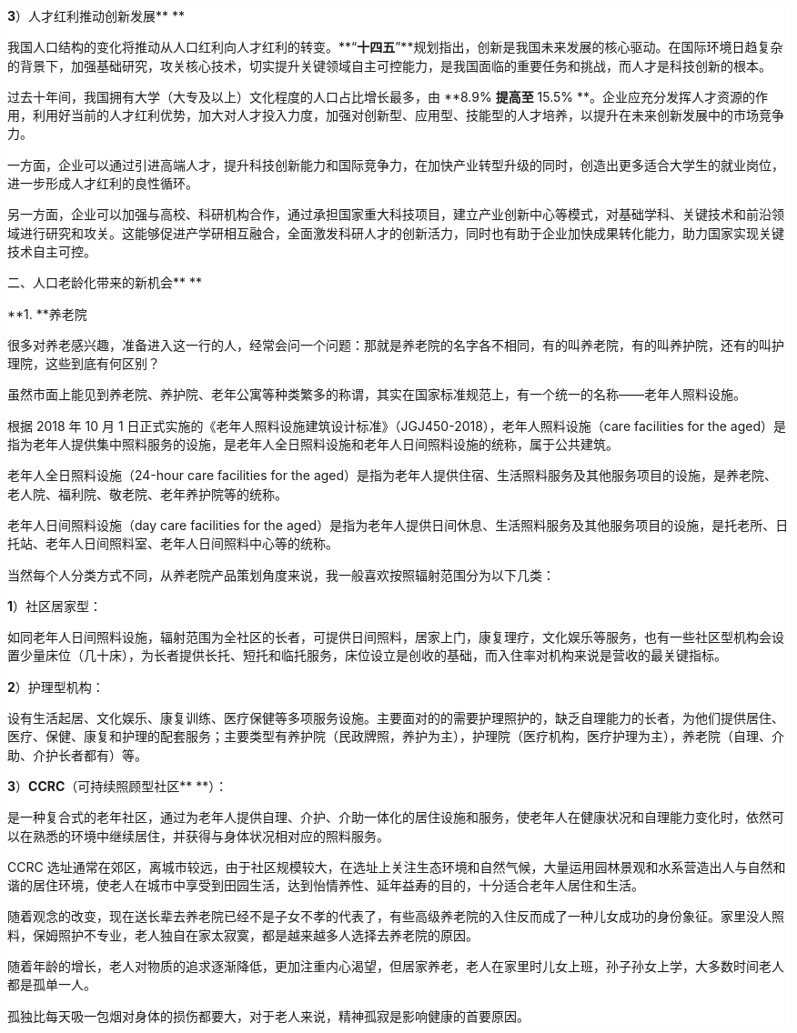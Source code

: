 **3**）人才红利推动创新发展** **

我国人口结构的变化将推动从人口红利向人才红利的转变。**“**十四五**”**规划指出，创新是我国未来发展的核心驱动。在国际环境日趋复杂的背景下，加强基础研究，攻关核心技术，切实提升关键领域自主可控能力，是我国面临的重要任务和挑战，而人才是科技创新的根本。

过去十年间，我国拥有大学（大专及以上）文化程度的人口占比增长最多，由  **8.9% **提高至** 15.5% **。企业应充分发挥人才资源的作用，利用好当前的人才红利优势，加大对人才投入力度，加强对创新型、应用型、技能型的人才培养，以提升在未来创新发展中的市场竞争力。

一方面，企业可以通过引进高端人才，提升科技创新能力和国际竞争力，在加快产业转型升级的同时，创造出更多适合大学生的就业岗位，进一步形成人才红利的良性循环。

另一方面，企业可以加强与高校、科研机构合作，通过承担国家重大科技项目，建立产业创新中心等模式，对基础学科、关键技术和前沿领域进行研究和攻关。这能够促进产学研相互融合，全面激发科研人才的创新活力，同时也有助于企业加快成果转化能力，助力国家实现关键技术自主可控。

 

 

二、人口老龄化带来的新机会** **

**1. **养老院

很多对养老感兴趣，准备进入这一行的人，经常会问一个问题：那就是养老院的名字各不相同，有的叫养老院，有的叫养护院，还有的叫护理院，这些到底有何区别？

虽然市面上能见到养老院、养护院、老年公寓等种类繁多的称谓，其实在国家标准规范上，有一个统一的名称——老年人照料设施。

根据 2018 年 10 月 1 日正式实施的《老年人照料设施建筑设计标准》（JGJ450-2018），老年人照料设施（care facilities for the aged）是指为老年人提供集中照料服务的设施，是老年人全日照料设施和老年人日间照料设施的统称，属于公共建筑。

老年人全日照料设施（24-hour care facilities for the aged）是指为老年人提供住宿、生活照料服务及其他服务项目的设施，是养老院、老人院、福利院、敬老院、老年养护院等的统称。

老年人日间照料设施（day care facilities for the aged）是指为老年人提供日间休息、生活照料服务及其他服务项目的设施，是托老所、日托站、老年人日间照料室、老年人日间照料中心等的统称。

当然每个人分类方式不同，从养老院产品策划角度来说，我一般喜欢按照辐射范围分为以下几类：

**1**）社区居家型：

 

 

如同老年人日间照料设施，辐射范围为全社区的长者，可提供日间照料，居家上门，康复理疗，文化娱乐等服务，也有一些社区型机构会设置少量床位（几十床），为长者提供长托、短托和临托服务，床位设立是创收的基础，而入住率对机构来说是营收的最关键指标。

**2**）护理型机构：

设有生活起居、文化娱乐、康复训练、医疗保健等多项服务设施。主要面对的的需要护理照护的，缺乏自理能力的长者，为他们提供居住、医疗、保健、康复和护理的配套服务；主要类型有养护院（民政牌照，养护为主），护理院（医疗机构，医疗护理为主），养老院（自理、介助、介护长者都有）等。

**3**）**CCRC**（可持续照顾型社区** **）：

是一种复合式的老年社区，通过为老年人提供自理、介护、介助一体化的居住设施和服务，使老年人在健康状况和自理能力变化时，依然可以在熟悉的环境中继续居住，并获得与身体状况相对应的照料服务。

CCRC 选址通常在郊区，离城市较远，由于社区规模较大，在选址上关注生态环境和自然气候，大量运用园林景观和水系营造出人与自然和谐的居住环境，使老人在城市中享受到田园生活，达到怡情养性、延年益寿的目的，十分适合老年人居住和生活。

随着观念的改变，现在送长辈去养老院已经不是子女不孝的代表了，有些高级养老院的入住反而成了一种儿女成功的身份象征。家里没人照料，保姆照护不专业，老人独自在家太寂寞，都是越来越多人选择去养老院的原因。

随着年龄的增长，老人对物质的追求逐渐降低，更加注重内心渴望，但居家养老，老人在家里时儿女上班，孙子孙女上学，大多数时间老人都是孤单一人。

 

 

孤独比每天吸一包烟对身体的损伤都要大，对于老人来说，精神孤寂是影响健康的首要原因。
